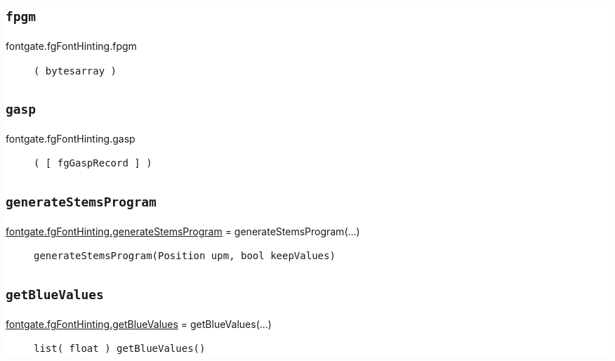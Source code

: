 

<a name="fontgate.fgFontHinting.fpgm"></a>

## `fpgm`


<dl class="descriptor"><dt>fontgate.fgFontHinting.fpgm</dt>
<dd>

<pre class="doc" markdown="0">( bytesarray )</pre>

</dd>
</dl>



<a name="fontgate.fgFontHinting.gasp"></a>

## `gasp`


<dl class="descriptor"><dt>fontgate.fgFontHinting.gasp</dt>
<dd>

<pre class="doc" markdown="0">( [ fgGaspRecord ] )</pre>

</dd>
</dl>



<a name="fontgate.fgFontHinting.generateStemsProgram"></a>

## `generateStemsProgram`


<dl class="function"><dt><a name="-fontgate.fgFontHinting.generateStemsProgram" href="#-fontgate.fgFontHinting.generateStemsProgram"><span class="function-name">fontgate.fgFontHinting.generateStemsProgram</span></a> = generateStemsProgram<span class="argspec">(...)</span></dt><dd>

<pre class="doc" markdown="0">generateStemsProgram(Position upm, bool keepValues)</pre>

</dd></dl>



<a name="fontgate.fgFontHinting.getBlueValues"></a>

## `getBlueValues`


<dl class="function"><dt><a name="-fontgate.fgFontHinting.getBlueValues" href="#-fontgate.fgFontHinting.getBlueValues"><span class="function-name">fontgate.fgFontHinting.getBlueValues</span></a> = getBlueValues<span class="argspec">(...)</span></dt><dd>

<pre class="doc" markdown="0">list( float ) getBlueValues()</pre>

</dd></dl>


